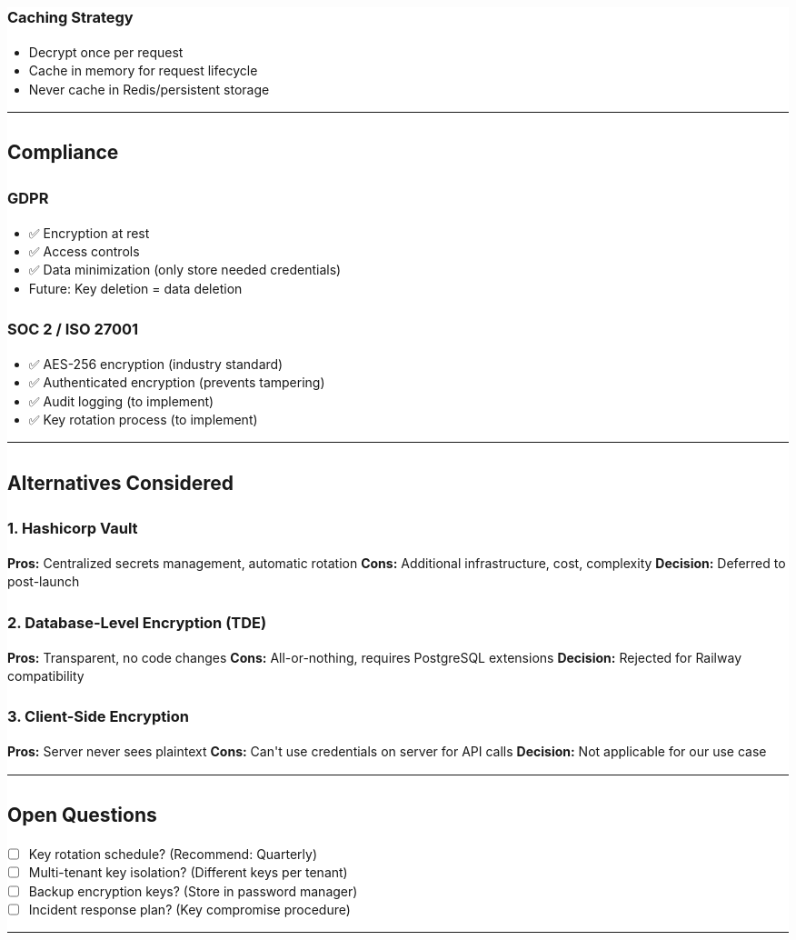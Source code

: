 ### Caching Strategy
- Decrypt once per request
- Cache in memory for request lifecycle
- Never cache in Redis/persistent storage

---

## Compliance

### GDPR
- ✅ Encryption at rest
- ✅ Access controls
- ✅ Data minimization (only store needed credentials)
- Future: Key deletion = data deletion

### SOC 2 / ISO 27001
- ✅ AES-256 encryption (industry standard)
- ✅ Authenticated encryption (prevents tampering)
- ✅ Audit logging (to implement)
- ✅ Key rotation process (to implement)

---

## Alternatives Considered

### 1. Hashicorp Vault
**Pros:** Centralized secrets management, automatic rotation
**Cons:** Additional infrastructure, cost, complexity
**Decision:** Deferred to post-launch

### 2. Database-Level Encryption (TDE)
**Pros:** Transparent, no code changes
**Cons:** All-or-nothing, requires PostgreSQL extensions
**Decision:** Rejected for Railway compatibility

### 3. Client-Side Encryption
**Pros:** Server never sees plaintext
**Cons:** Can't use credentials on server for API calls
**Decision:** Not applicable for our use case

---

## Open Questions

- [ ] Key rotation schedule? (Recommend: Quarterly)
- [ ] Multi-tenant key isolation? (Different keys per tenant)
- [ ] Backup encryption keys? (Store in password manager)
- [ ] Incident response plan? (Key compromise procedure)

---